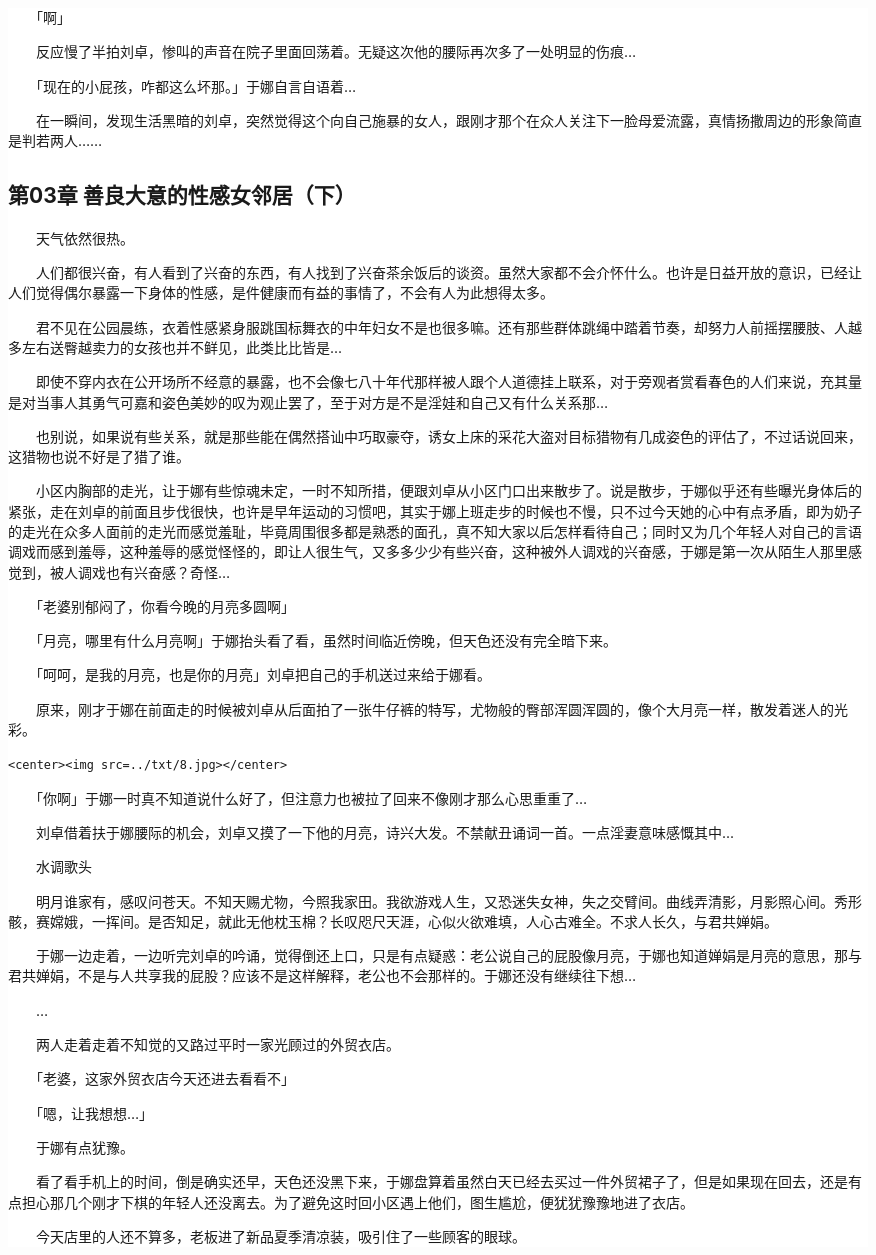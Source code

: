 　　「啊」

　　反应慢了半拍刘卓，惨叫的声音在院子里面回荡着。无疑这次他的腰际再次多了一处明显的伤痕…

　　「现在的小屁孩，咋都这么坏那。」于娜自言自语着…

　　在一瞬间，发现生活黑暗的刘卓，突然觉得这个向自己施暴的女人，跟刚才那个在众人关注下一脸母爱流露，真情扬撒周边的形象简直是判若两人……

## 第03章 善良大意的性感女邻居（下）

　　天气依然很热。

　　人们都很兴奋，有人看到了兴奋的东西，有人找到了兴奋茶余饭后的谈资。虽然大家都不会介怀什么。也许是日益开放的意识，已经让人们觉得偶尔暴露一下身体的性感，是件健康而有益的事情了，不会有人为此想得太多。

　　君不见在公园晨练，衣着性感紧身服跳国标舞衣的中年妇女不是也很多嘛。还有那些群体跳绳中踏着节奏，却努力人前摇摆腰肢、人越多左右送臀越卖力的女孩也并不鲜见，此类比比皆是...

　　即使不穿内衣在公开场所不经意的暴露，也不会像七八十年代那样被人跟个人道德挂上联系，对于旁观者赏看春色的人们来说，充其量是对当事人其勇气可嘉和姿色美妙的叹为观止罢了，至于对方是不是淫娃和自己又有什么关系那…

　　也别说，如果说有些关系，就是那些能在偶然搭讪中巧取豪夺，诱女上床的采花大盗对目标猎物有几成姿色的评估了，不过话说回来，这猎物也说不好是了猎了谁。

　　小区内胸部的走光，让于娜有些惊魂未定，一时不知所措，便跟刘卓从小区门口出来散步了。说是散步，于娜似乎还有些曝光身体后的紧张，走在刘卓的前面且步伐很快，也许是早年运动的习惯吧，其实于娜上班走步的时候也不慢，只不过今天她的心中有点矛盾，即为奶子的走光在众多人面前的走光而感觉羞耻，毕竟周围很多都是熟悉的面孔，真不知大家以后怎样看待自己；同时又为几个年轻人对自己的言语调戏而感到羞辱，这种羞辱的感觉怪怪的，即让人很生气，又多多少少有些兴奋，这种被外人调戏的兴奋感，于娜是第一次从陌生人那里感觉到，被人调戏也有兴奋感？奇怪…

　　「老婆别郁闷了，你看今晚的月亮多圆啊」

　　「月亮，哪里有什么月亮啊」于娜抬头看了看，虽然时间临近傍晚，但天色还没有完全暗下来。

　　「呵呵，是我的月亮，也是你的月亮」刘卓把自己的手机送过来给于娜看。

　　原来，刚才于娜在前面走的时候被刘卓从后面拍了一张牛仔裤的特写，尤物般的臀部浑圆浑圆的，像个大月亮一样，散发着迷人的光彩。

    <center><img src=../txt/8.jpg></center>

　　「你啊」于娜一时真不知道说什么好了，但注意力也被拉了回来不像刚才那么心思重重了…

　　刘卓借着扶于娜腰际的机会，刘卓又摸了一下他的月亮，诗兴大发。不禁献丑诵词一首。一点淫妻意味感慨其中...

　　水调歌头

　　明月谁家有，感叹问苍天。不知天赐尤物，今照我家田。我欲游戏人生，又恐迷失女神，失之交臂间。曲线弄清影，月影照心间。秀形骸，赛嫦娥，一挥间。是否知足，就此无他枕玉棉？长叹咫尺天涯，心似火欲难填，人心古难全。不求人长久，与君共婵娟。

　　于娜一边走着，一边听完刘卓的吟诵，觉得倒还上口，只是有点疑惑：老公说自己的屁股像月亮，于娜也知道婵娟是月亮的意思，那与君共婵娟，不是与人共享我的屁股？应该不是这样解释，老公也不会那样的。于娜还没有继续往下想…

　　…

　　两人走着走着不知觉的又路过平时一家光顾过的外贸衣店。

　　「老婆，这家外贸衣店今天还进去看看不」

　　「嗯，让我想想…」

　　于娜有点犹豫。

　　看了看手机上的时间，倒是确实还早，天色还没黑下来，于娜盘算着虽然白天已经去买过一件外贸裙子了，但是如果现在回去，还是有点担心那几个刚才下棋的年轻人还没离去。为了避免这时回小区遇上他们，图生尴尬，便犹犹豫豫地进了衣店。

　　今天店里的人还不算多，老板进了新品夏季清凉装，吸引住了一些顾客的眼球。
